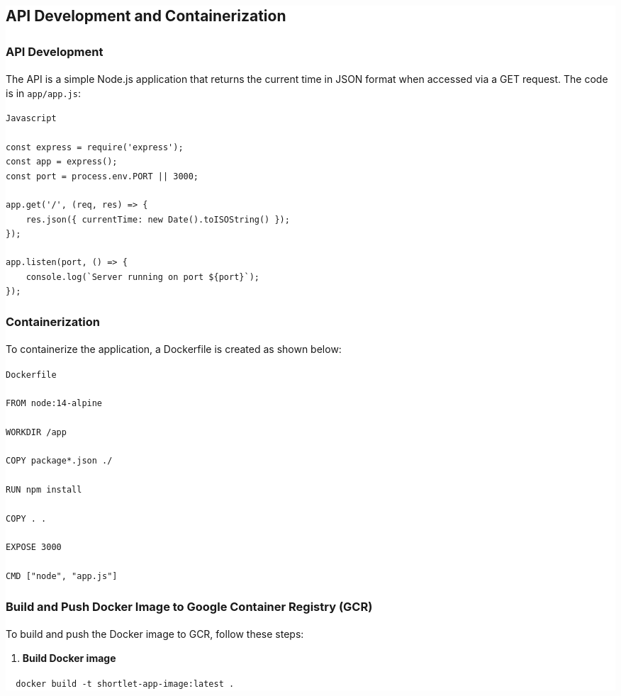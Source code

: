 
## **API Development and Containerization**

### **API Development**

The API is a simple Node.js application that returns the current time in JSON format when accessed via a GET request. The code is in `app/app.js`:

```
Javascript

const express = require('express');
const app = express();
const port = process.env.PORT || 3000;

app.get('/', (req, res) => {
    res.json({ currentTime: new Date().toISOString() });
});

app.listen(port, () => {
    console.log(`Server running on port ${port}`);
});
```

### **Containerization**

To containerize the application, a Dockerfile is created as shown below:

```
Dockerfile

FROM node:14-alpine

WORKDIR /app

COPY package*.json ./

RUN npm install

COPY . .

EXPOSE 3000

CMD ["node", "app.js"]
```

### **Build and Push Docker Image to Google Container Registry (GCR)**

To build and push the Docker image to GCR, follow these steps:

1. **Build Docker image**
 ```
   docker build -t shortlet-app-image:latest .
 ```
